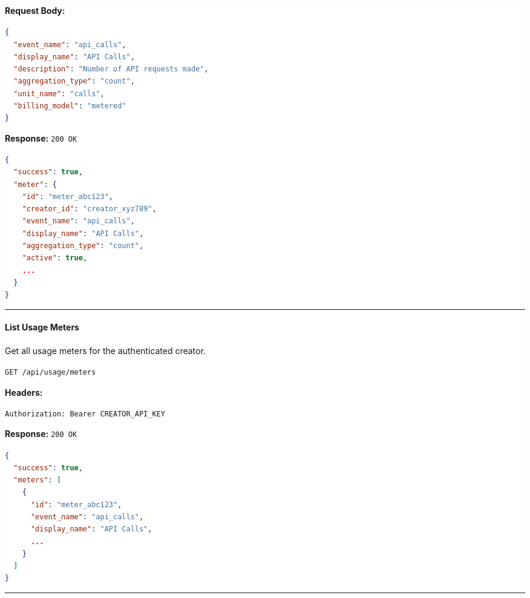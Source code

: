 **Request Body:**
```json
{
  "event_name": "api_calls",
  "display_name": "API Calls",
  "description": "Number of API requests made",
  "aggregation_type": "count",
  "unit_name": "calls",
  "billing_model": "metered"
}
```

**Response:** `200 OK`
```json
{
  "success": true,
  "meter": {
    "id": "meter_abc123",
    "creator_id": "creator_xyz789",
    "event_name": "api_calls",
    "display_name": "API Calls",
    "aggregation_type": "count",
    "active": true,
    ...
  }
}
```

---

#### List Usage Meters

Get all usage meters for the authenticated creator.

```http
GET /api/usage/meters
```

**Headers:**
```http
Authorization: Bearer CREATOR_API_KEY
```

**Response:** `200 OK`
```json
{
  "success": true,
  "meters": [
    {
      "id": "meter_abc123",
      "event_name": "api_calls",
      "display_name": "API Calls",
      ...
    }
  ]
}
```

---
